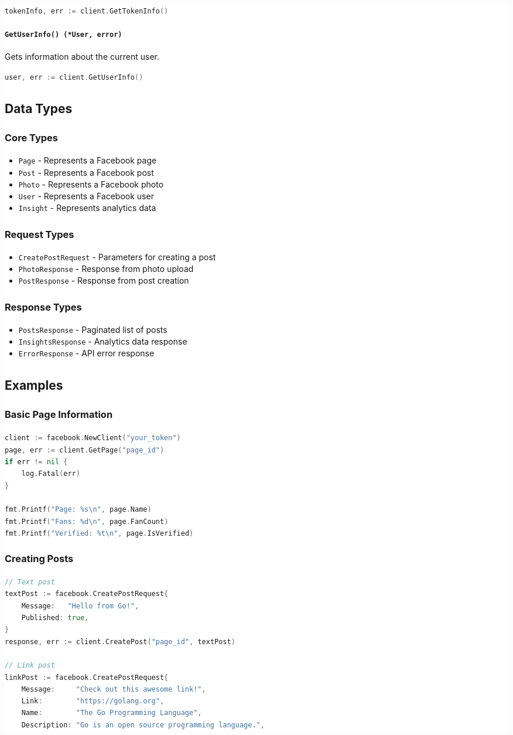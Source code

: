 ```go
tokenInfo, err := client.GetTokenInfo()
```

#### `GetUserInfo() (*User, error)`
Gets information about the current user.

```go
user, err := client.GetUserInfo()
```

## Data Types

### Core Types

- `Page` - Represents a Facebook page
- `Post` - Represents a Facebook post
- `Photo` - Represents a Facebook photo
- `User` - Represents a Facebook user
- `Insight` - Represents analytics data

### Request Types

- `CreatePostRequest` - Parameters for creating a post
- `PhotoResponse` - Response from photo upload
- `PostResponse` - Response from post creation

### Response Types

- `PostsResponse` - Paginated list of posts
- `InsightsResponse` - Analytics data response
- `ErrorResponse` - API error response

## Examples

### Basic Page Information

```go
client := facebook.NewClient("your_token")
page, err := client.GetPage("page_id")
if err != nil {
    log.Fatal(err)
}

fmt.Printf("Page: %s\n", page.Name)
fmt.Printf("Fans: %d\n", page.FanCount)
fmt.Printf("Verified: %t\n", page.IsVerified)
```

### Creating Posts

```go
// Text post
textPost := facebook.CreatePostRequest{
    Message:   "Hello from Go!",
    Published: true,
}
response, err := client.CreatePost("page_id", textPost)

// Link post
linkPost := facebook.CreatePostRequest{
    Message:     "Check out this awesome link!",
    Link:        "https://golang.org",
    Name:        "The Go Programming Language",
    Description: "Go is an open source programming language.",
```